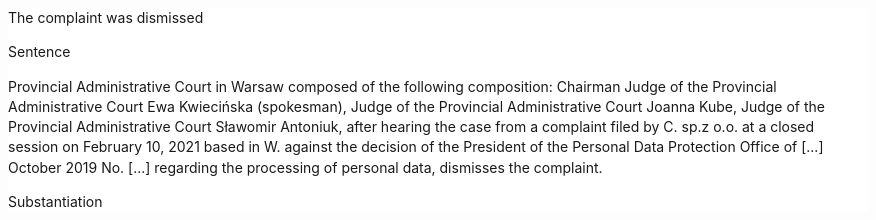 The complaint was dismissed

Sentence

Provincial Administrative Court in Warsaw composed of the following composition: Chairman Judge of the Provincial Administrative Court Ewa Kwiecińska (spokesman), Judge of the Provincial Administrative Court Joanna Kube, Judge of the Provincial Administrative Court Sławomir Antoniuk, after hearing the case from a complaint filed by C. sp.z o.o. at a closed session on February 10, 2021 based in W. against the decision of the President of the Personal Data Protection Office of \[...\] October 2019 No. \[...\] regarding the processing of personal data, dismisses the complaint.

Substantiation
